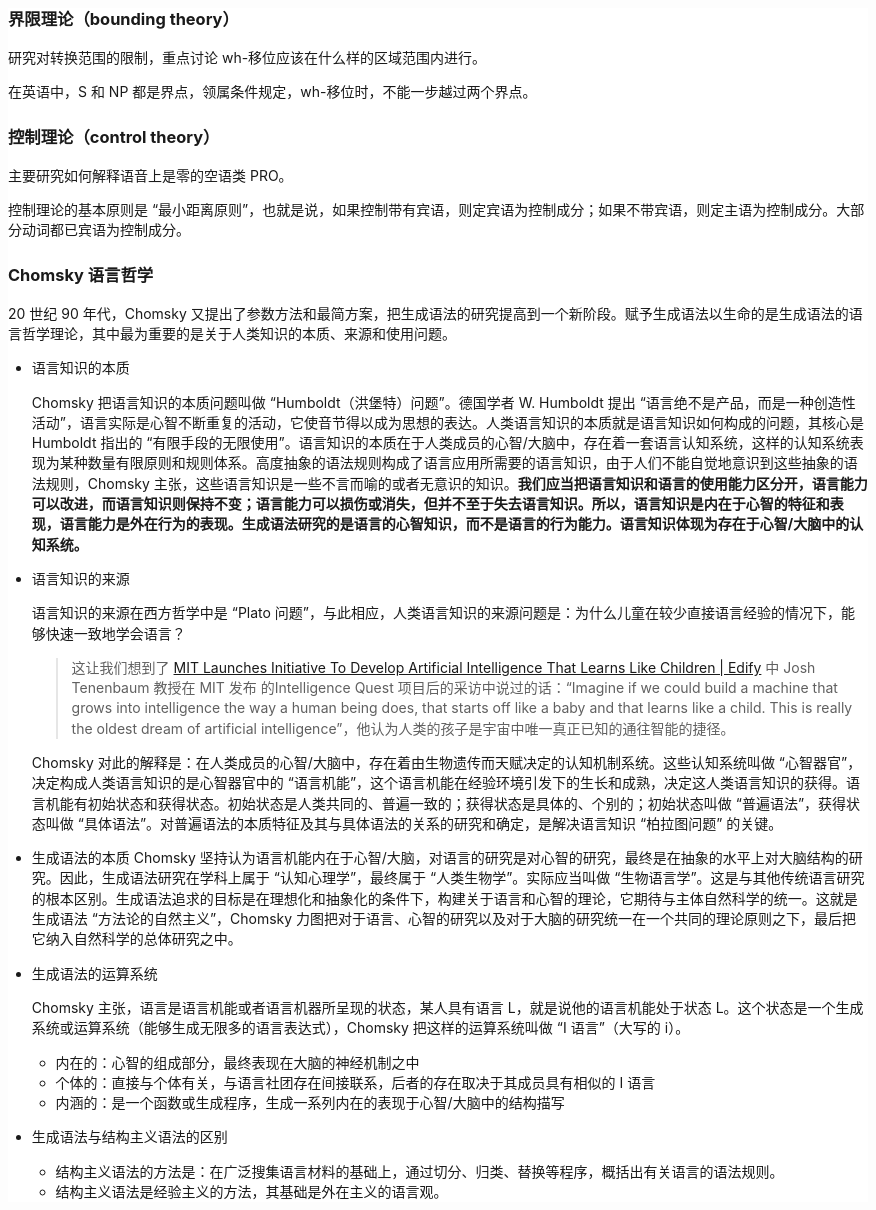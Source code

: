 ### 界限理论（bounding theory）

研究对转换范围的限制，重点讨论 wh-移位应该在什么样的区域范围内进行。

在英语中，S 和 NP 都是界点，领属条件规定，wh-移位时，不能一步越过两个界点。

### 控制理论（control theory）

主要研究如何解释语音上是零的空语类 PRO。

控制理论的基本原则是 “最小距离原则”，也就是说，如果控制带有宾语，则定宾语为控制成分；如果不带宾语，则定主语为控制成分。大部分动词都已宾语为控制成分。

### Chomsky 语言哲学

20 世纪 90 年代，Chomsky 又提出了参数方法和最简方案，把生成语法的研究提高到一个新阶段。赋予生成语法以生命的是生成语法的语言哲学理论，其中最为重要的是关于人类知识的本质、来源和使用问题。

- 语言知识的本质

  Chomsky 把语言知识的本质问题叫做 “Humboldt（洪堡特）问题”。德国学者 W. Humboldt 提出 “语言绝不是产品，而是一种创造性活动”，语言实际是心智不断重复的活动，它使音节得以成为思想的表达。人类语言知识的本质就是语言知识如何构成的问题，其核心是 Humboldt 指出的 “有限手段的无限使用”。语言知识的本质在于人类成员的心智/大脑中，存在着一套语言认知系统，这样的认知系统表现为某种数量有限原则和规则体系。高度抽象的语法规则构成了语言应用所需要的语言知识，由于人们不能自觉地意识到这些抽象的语法规则，Chomsky 主张，这些语言知识是一些不言而喻的或者无意识的知识。**我们应当把语言知识和语言的使用能力区分开，语言能力可以改进，而语言知识则保持不变；语言能力可以损伤或消失，但并不至于失去语言知识。所以，语言知识是内在于心智的特征和表现，语言能力是外在行为的表现。生成语法研究的是语言的心智知识，而不是语言的行为能力。语言知识体现为存在于心智/大脑中的认知系统。**

- 语言知识的来源

  语言知识的来源在西方哲学中是 “Plato 问题”，与此相应，人类语言知识的来源问题是：为什么儿童在较少直接语言经验的情况下，能够快速一致地学会语言？

  > 这让我们想到了 [MIT Launches Initiative To Develop Artificial Intelligence That Learns Like Children | Edify](https://www.wbur.org/edify/2018/02/01/mit-artificial-intelligence) 中 Josh Tenenbaum 教授在 MIT 发布 的Intelligence Quest 项目后的采访中说过的话：“Imagine if we could build a machine that grows into intelligence the way a human being does, that starts off like a baby and that learns like a child. This is really the oldest dream of artificial intelligence”，他认为人类的孩子是宇宙中唯一真正已知的通往智能的捷径。

  Chomsky 对此的解释是：在人类成员的心智/大脑中，存在着由生物遗传而天赋决定的认知机制系统。这些认知系统叫做 “心智器官”，决定构成人类语言知识的是心智器官中的 “语言机能”，这个语言机能在经验环境引发下的生长和成熟，决定这人类语言知识的获得。语言机能有初始状态和获得状态。初始状态是人类共同的、普遍一致的；获得状态是具体的、个别的；初始状态叫做 “普遍语法”，获得状态叫做 “具体语法”。对普遍语法的本质特征及其与具体语法的关系的研究和确定，是解决语言知识 “柏拉图问题” 的关键。

- 生成语法的本质
  Chomsky 坚持认为语言机能内在于心智/大脑，对语言的研究是对心智的研究，最终是在抽象的水平上对大脑结构的研究。因此，生成语法研究在学科上属于 “认知心理学”，最终属于 “人类生物学”。实际应当叫做 “生物语言学”。这是与其他传统语言研究的根本区别。生成语法追求的目标是在理想化和抽象化的条件下，构建关于语言和心智的理论，它期待与主体自然科学的统一。这就是生成语法 “方法论的自然主义”，Chomsky 力图把对于语言、心智的研究以及对于大脑的研究统一在一个共同的理论原则之下，最后把它纳入自然科学的总体研究之中。

- 生成语法的运算系统

  Chomsky 主张，语言是语言机能或者语言机器所呈现的状态，某人具有语言 L，就是说他的语言机能处于状态 L。这个状态是一个生成系统或运算系统（能够生成无限多的语言表达式），Chomsky 把这样的运算系统叫做 “I 语言”（大写的 i）。

  - 内在的：心智的组成部分，最终表现在大脑的神经机制之中
  - 个体的：直接与个体有关，与语言社团存在间接联系，后者的存在取决于其成员具有相似的 I 语言
  - 内涵的：是一个函数或生成程序，生成一系列内在的表现于心智/大脑中的结构描写

- 生成语法与结构主义语法的区别

  - 结构主义语法的方法是：在广泛搜集语言材料的基础上，通过切分、归类、替换等程序，概括出有关语言的语法规则。
  - 结构主义语法是经验主义的方法，其基础是外在主义的语言观。
